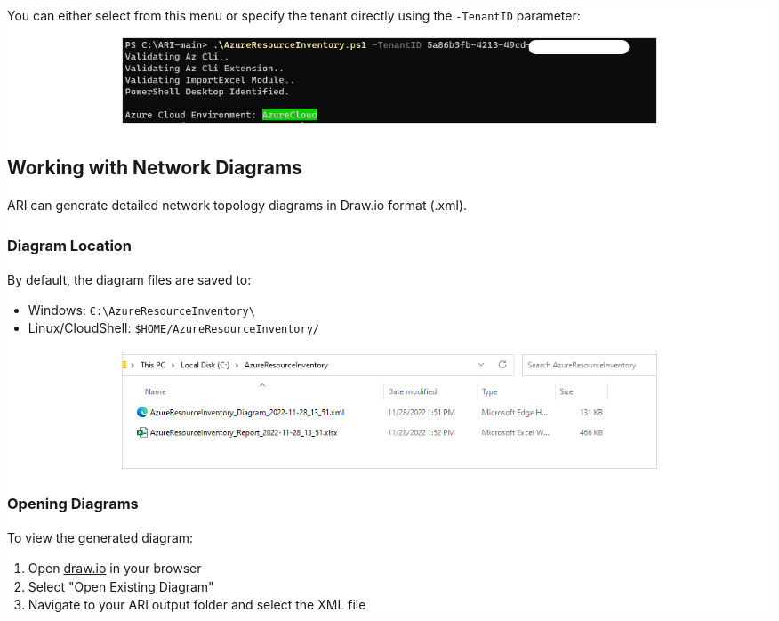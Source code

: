 You can either select from this menu or specify the tenant directly using the `-TenantID` parameter:

<p align="center">
  <img src="images/tenantID.png" width="600" style="border: 1px solid #ddd;">
</p>

## Working with Network Diagrams

ARI can generate detailed network topology diagrams in Draw.io format (.xml).

### Diagram Location

By default, the diagram files are saved to:

- Windows: `C:\AzureResourceInventory\`
- Linux/CloudShell: `$HOME/AzureResourceInventory/`

<p align="center">
  <img src="images/ARIFiles.png" width="600" style="border: 1px solid #ddd;">
</p>

### Opening Diagrams

To view the generated diagram:

1. Open [draw.io](https://app.diagrams.net/) in your browser
2. Select "Open Existing Diagram"
3. Navigate to your ARI output folder and select the XML file

<p align="center">